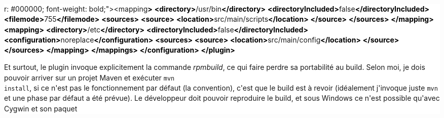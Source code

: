 r: #000000; font-weight: bold;">&lt;mapping<span style="color: #000000; font-weight: bold;">&gt;</span></span></span> 				<span style="color: #009900;"><span style="color: #000000; font-weight: bold;">&lt;directory<span style="color: #000000; font-weight: bold;">&gt;</span></span></span>/usr/bin<span style="color: #009900;"><span style="color: #000000; font-weight: bold;">&lt;/directory<span style="color: #000000; font-weight: bold;">&gt;</span></span></span> 				<span style="color: #009900;"><span style="color: #000000; font-weight: bold;">&lt;directoryIncluded<span style="color: #000000; font-weight: bold;">&gt;</span></span></span>false<span style="color: #009900;"><span style="color: #000000; font-weight: bold;">&lt;/directoryIncluded<span style="color: #000000; font-weight: bold;">&gt;</span></span></span> 				<span style="color: #009900;"><span style="color: #000000; font-weight: bold;">&lt;filemode<span style="color: #000000; font-weight: bold;">&gt;</span></span></span>755<span style="color: #009900;"><span style="color: #000000; font-weight: bold;">&lt;/filemode<span style="color: #000000; font-weight: bold;">&gt;</span></span></span> 				<span style="color: #009900;"><span style="color: #000000; font-weight: bold;">&lt;sources<span style="color: #000000; font-weight: bold;">&gt;</span></span></span> 					<span style="color: #009900;"><span style="color: #000000; font-weight: bold;">&lt;source<span style="color: #000000; font-weight: bold;">&gt;</span></span></span> 						<span style="color: #009900;"><span style="color: #000000; font-weight: bold;">&lt;location<span style="color: #000000; font-weight: bold;">&gt;</span></span></span>src/main/scripts<span style="color: #009900;"><span style="color: #000000; font-weight: bold;">&lt;/location<span style="color: #000000; font-weight: bold;">&gt;</span></span></span> 					<span style="color: #009900;"><span style="color: #000000; font-weight: bold;">&lt;/source<span style="color: #000000; font-weight: bold;">&gt;</span></span></span> 				<span style="color: #009900;"><span style="color: #000000; font-weight: bold;">&lt;/sources<span style="color: #000000; font-weight: bold;">&gt;</span></span></span> 			<span style="color: #009900;"><span style="color: #000000; font-weight: bold;">&lt;/mapping<span style="color: #000000; font-weight: bold;">&gt;</span></span></span> 			<span style="color: #009900;"><span style="color: #000000; font-weight: bold;">&lt;mapping<span style="color: #000000; font-weight: bold;">&gt;</span></span></span> 				<span style="color: #009900;"><span style="color: #000000; font-weight: bold;">&lt;directory<span style="color: #000000; font-weight: bold;">&gt;</span></span></span>/etc<span style="color: #009900;"><span style="color: #000000; font-weight: bold;">&lt;/directory<span style="color: #000000; font-weight: bold;">&gt;</span></span></span> 				<span style="color: #009900;"><span style="color: #000000; font-weight: bold;">&lt;directoryIncluded<span style="color: #000000; font-weight: bold;">&gt;</span></span></span>false<span style="color: #009900;"><span style="color: #000000; font-weight: bold;">&lt;/directoryIncluded<span style="color: #000000; font-weight: bold;">&gt;</span></span></span> 				<span style="color: #009900;"><span style="color: #000000; font-weight: bold;">&lt;configuration<span style="color: #000000; font-weight: bold;">&gt;</span></span></span>noreplace<span style="color: #009900;"><span style="color: #000000; font-weight: bold;">&lt;/configuration<span style="color: #000000; font-weight: bold;">&gt;</span></span></span> 				<span style="color: #009900;"><span style="color: #000000; font-weight: bold;">&lt;sources<span style="color: #000000; font-weight: bold;">&gt;</span></span></span> 					<span style="color: #009900;"><span style="color: #000000; font-weight: bold;">&lt;source<span style="color: #000000; font-weight: bold;">&gt;</span></span></span> 						<span style="color: #009900;"><span style="color: #000000; font-weight: bold;">&lt;location<span style="color: #000000; font-weight: bold;">&gt;</span></span></span>src/main/config<span style="color: #009900;"><span style="color: #000000; font-weight: bold;">&lt;/location<span style="color: #000000; font-weight: bold;">&gt;</span></span></span> 					<span style="color: #009900;"><span style="color: #000000; font-weight: bold;">&lt;/source<span style="color: #000000; font-weight: bold;">&gt;</span></span></span> 				<span style="color: #009900;"><span style="color: #000000; font-weight: bold;">&lt;/sources<span style="color: #000000; font-weight: bold;">&gt;</span></span></span> 			<span style="color: #009900;"><span style="color: #000000; font-weight: bold;">&lt;/mapping<span style="color: #000000; font-weight: bold;">&gt;</span></span></span> 		<span style="color: #009900;"><span style="color: #000000; font-weight: bold;">&lt;/mappings<span style="color: #000000; font-weight: bold;">&gt;</span></span></span> 	<span style="color: #009900;"><span style="color: #000000; font-weight: bold;">&lt;/configuration<span style="color: #000000; font-weight: bold;">&gt;</span></span></span> <span style="color: #009900;"><span style="color: #000000; font-weight: bold;">&lt;/plugin<span style="color: #000000; font-weight: bold;">&gt;</span></span></span></pre> <p>Et surtout, le plugin invoque explicitement la commande <em>rpmbuild</em>, ce qui faire perdre sa portabilité au build. Selon moi, je dois pouvoir arriver sur un projet Maven et exécuter <code>mvn install</code>, si ce n'est pas le fonctionnement par défaut (la convention), c'est que le build est à revoir (idéalement j'invoque juste <code>mvn</code> et une phase par défaut a été prévue). Le développeur doit pouvoir reproduire le build, et sous Windows ce n'est possible qu'avec Cygwin et son paquet